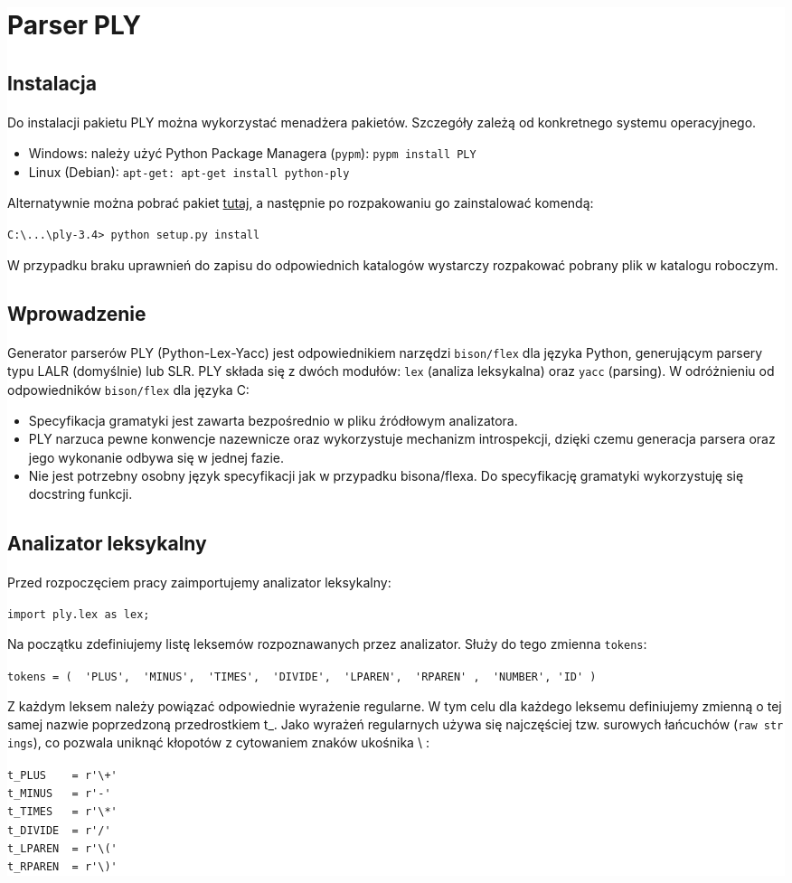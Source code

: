# Parser PLY

## Instalacja
Do instalacji pakietu PLY można wykorzystać menadżera pakietów. Szczegóły zależą od konkretnego systemu operacyjnego.
- Windows: należy użyć Python Package Managera (`pypm`): `pypm install PLY`
- Linux (Debian): `apt-get: apt-get install python-ply`

Alternatywnie można pobrać pakiet [tutaj](http://www.dabeaz.com/ply/ply-3.4.tar.gz), a następnie po rozpakowaniu go zainstalować komendą:

```
C:\...\ply-3.4> python setup.py install
```

W przypadku braku uprawnień do zapisu do odpowiednich katalogów wystarczy rozpakować pobrany plik w katalogu roboczym.

## Wprowadzenie

Generator parserów PLY (Python-Lex-Yacc) jest odpowiednikiem narzędzi `bison/flex` dla języka Python, generującym parsery typu LALR (domyślnie) lub SLR. PLY składa się z dwóch modułów: `lex` (analiza leksykalna) oraz `yacc` (parsing). W odróżnieniu od odpowiedników `bison/flex` dla języka C:
- Specyfikacja gramatyki jest zawarta bezpośrednio w pliku źródłowym analizatora.
- PLY narzuca pewne konwencje nazewnicze oraz wykorzystuje mechanizm introspekcji, dzięki czemu generacja parsera oraz jego wykonanie odbywa się w jednej fazie.
- Nie jest potrzebny osobny język specyfikacji jak w przypadku bisona/flexa. Do specyfikację gramatyki wykorzystuję się docstring funkcji.

## Analizator leksykalny

Przed rozpoczęciem pracy zaimportujemy analizator leksykalny:
```
import ply.lex as lex;
```

Na początku zdefiniujemy listę leksemów rozpoznawanych przez analizator. Służy do tego zmienna `tokens`:
```
tokens = (  'PLUS',  'MINUS',  'TIMES',  'DIVIDE',  'LPAREN',  'RPAREN' ,  'NUMBER', 'ID' )
```

Z każdym leksem należy powiązać odpowiednie wyrażenie regularne. W tym celu dla każdego leksemu definiujemy zmienną o tej samej nazwie poprzedzoną przedrostkiem t_. Jako wyrażeń regularnych używa się najczęściej tzw. surowych łańcuchów (`raw strings`), co pozwala uniknąć kłopotów z cytowaniem znaków ukośnika \ :
```
t_PLUS    = r'\+'
t_MINUS   = r'-'
t_TIMES   = r'\*'
t_DIVIDE  = r'/'
t_LPAREN  = r'\('
t_RPAREN  = r'\)'
```
